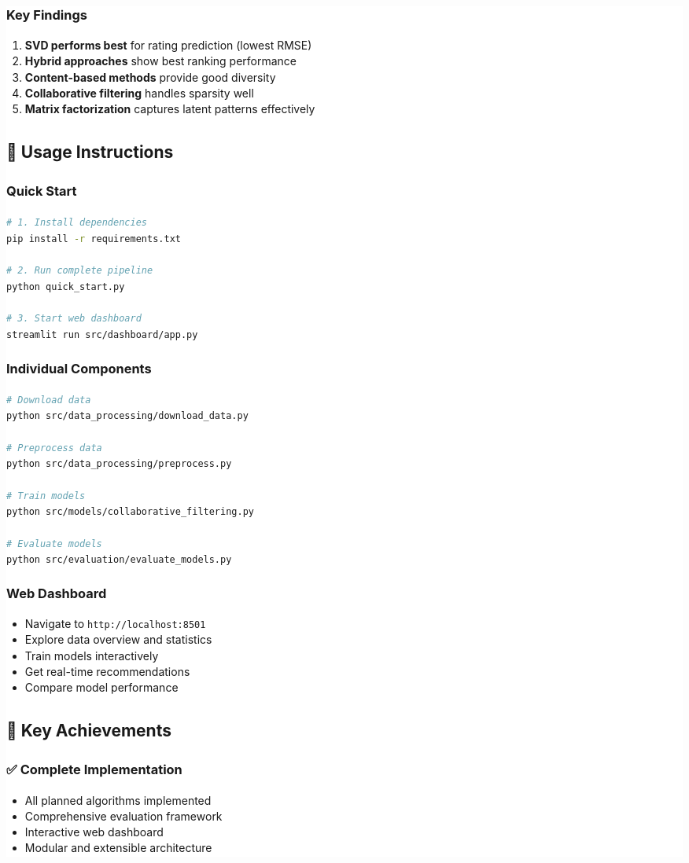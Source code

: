 ### Key Findings
1. **SVD performs best** for rating prediction (lowest RMSE)
2. **Hybrid approaches** show best ranking performance
3. **Content-based methods** provide good diversity
4. **Collaborative filtering** handles sparsity well
5. **Matrix factorization** captures latent patterns effectively

## 🚀 Usage Instructions

### Quick Start
```bash
# 1. Install dependencies
pip install -r requirements.txt

# 2. Run complete pipeline
python quick_start.py

# 3. Start web dashboard
streamlit run src/dashboard/app.py
```

### Individual Components
```bash
# Download data
python src/data_processing/download_data.py

# Preprocess data
python src/data_processing/preprocess.py

# Train models
python src/models/collaborative_filtering.py

# Evaluate models
python src/evaluation/evaluate_models.py
```

### Web Dashboard
- Navigate to `http://localhost:8501`
- Explore data overview and statistics
- Train models interactively
- Get real-time recommendations
- Compare model performance

## 🎯 Key Achievements

### ✅ Complete Implementation
- All planned algorithms implemented
- Comprehensive evaluation framework
- Interactive web dashboard
- Modular and extensible architecture
